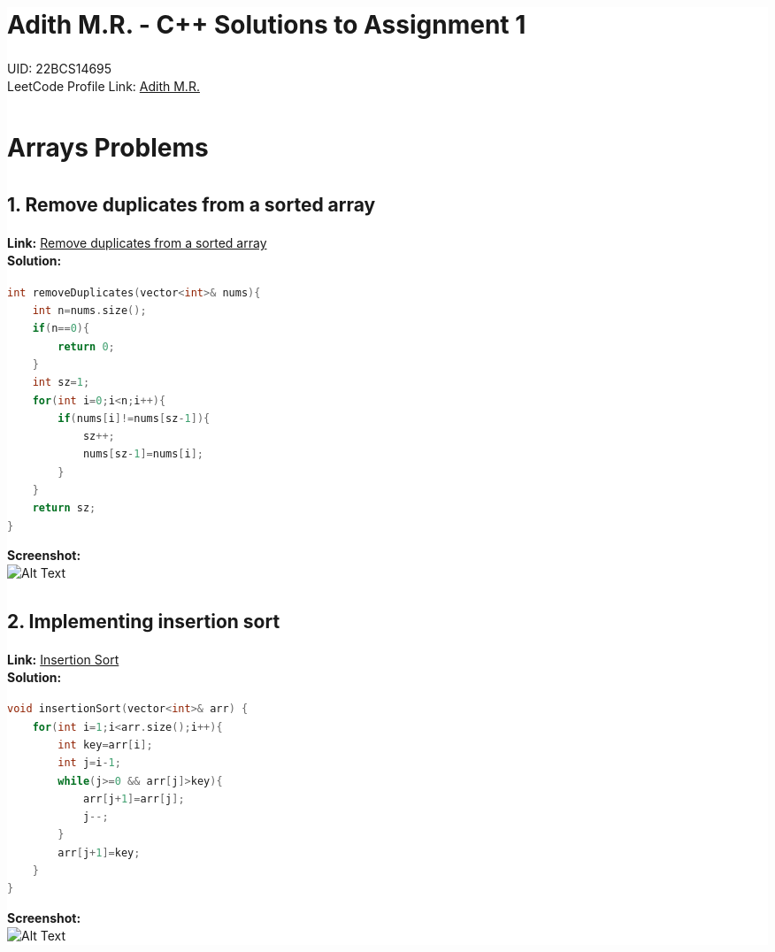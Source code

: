# Adith M.R. - C++ Solutions to Assignment 1

UID: 22BCS14695  
LeetCode Profile Link: [Adith M.R.](https://leetcode.com/u/_eye_/)

# Arrays Problems

## 1. Remove duplicates from a sorted array  
**Link:** [Remove duplicates from a sorted array](https://leetcode.com/problems/remove-duplicates-from-sorted-array/description/)  
**Solution:**  
```cpp
int removeDuplicates(vector<int>& nums){
    int n=nums.size();
    if(n==0){
        return 0;
    }
    int sz=1;
    for(int i=0;i<n;i++){
        if(nums[i]!=nums[sz-1]){
            sz++;
            nums[sz-1]=nums[i];
        }
    }
    return sz;
}
```
**Screenshot:**  
![Alt Text](https://drive.google.com/uc?export=view&id=10Sq_xmjPnSUNPWoPvIc7rF-lidGC8JKl)

## 2. Implementing insertion sort  
**Link:** [Insertion Sort](https://www.geeksforgeeks.org/problems/insertion-sort/1)  
**Solution:**  
```cpp
void insertionSort(vector<int>& arr) {
    for(int i=1;i<arr.size();i++){
        int key=arr[i];
        int j=i-1;
        while(j>=0 && arr[j]>key){
            arr[j+1]=arr[j];
            j--;
        }
        arr[j+1]=key;
    }
}
```
**Screenshot:**  
![Alt Text](https://drive.google.com/uc?export=view&id=1SkYB8Xi_I48mPudUeWXlswfyHUvhez73)
